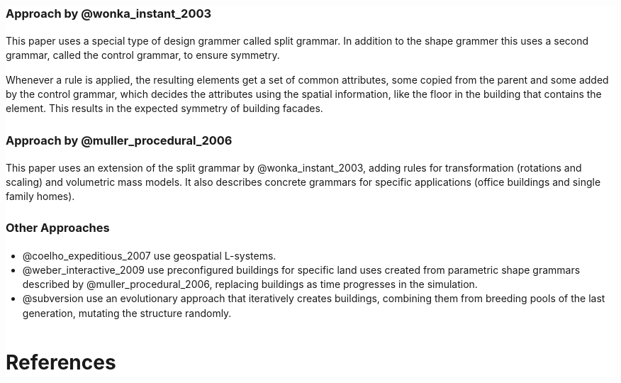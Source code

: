 ###  Approach by @wonka_instant_2003

This paper uses a special type of design grammer called split grammar. In addition to the shape grammer this uses a second grammar, called the control grammar, to ensure symmetry.

Whenever a rule is applied, the resulting elements get a set of common attributes, some copied from the parent and some added by the control grammar, which decides the attributes using the spatial information, like the floor in the building that contains the element. This results in the expected symmetry of building facades.

###  Approach by @muller_procedural_2006

This paper uses an extension of the split grammar by @wonka_instant_2003, adding rules for transformation (rotations and scaling) and volumetric mass models. It also describes concrete grammars for specific applications (office buildings and single family homes).

###  Other Approaches

- @coelho_expeditious_2007 use geospatial L-systems.
- @weber_interactive_2009 use preconfigured buildings for specific land uses created from parametric shape grammars described by @muller_procedural_2006, replacing buildings as time progresses in the simulation.
- @subversion use an evolutionary approach that iteratively creates buildings, combining them from breeding pools of the last generation, mutating the structure randomly.

# References
